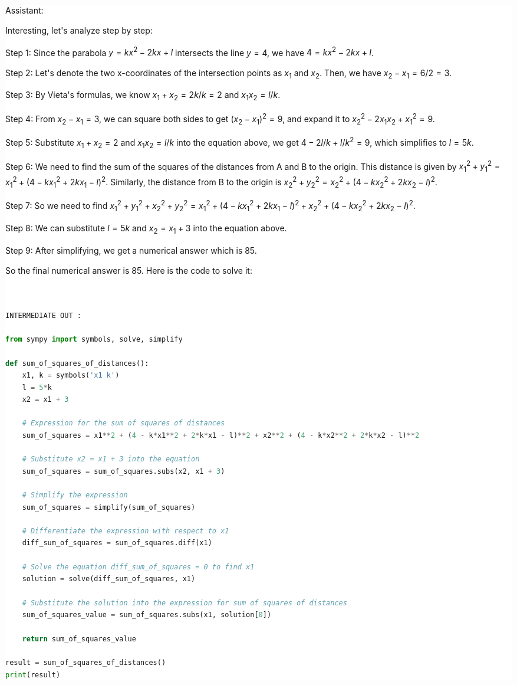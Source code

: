 Assistant: 

Interesting, let's analyze step by step:



Step 1: Since the parabola $y = kx^2 - 2kx + l$ intersects the line $y = 4$, we have $4 = kx^2 - 2kx + l$.

Step 2: Let's denote the two x-coordinates of the intersection points as $x_1$ and $x_2$. Then, we have $x_2 - x_1 = 6 / 2 = 3$. 

Step 3: By Vieta's formulas, we know $x_1 + x_2 = 2k/k = 2$ and $x_1x_2 = l/k$. 

Step 4: From $x_2 - x_1 = 3$, we can square both sides to get $(x_2 - x_1)^2 = 9$, and expand it to $x_2^2 - 2x_1x_2 + x_1^2 = 9$. 

Step 5: Substitute $x_1 + x_2 = 2$ and $x_1x_2 = l/k$ into the equation above, we get $4 - 2l/k + l/k^2 = 9$, which simplifies to $l = 5k$.

Step 6: We need to find the sum of the squares of the distances from A and B to the origin. This distance is given by $x_1^2 + y_1^2 = x_1^2 + (4 - kx_1^2 + 2kx_1 - l)^2$. Similarly, the distance from B to the origin is $x_2^2 + y_2^2 = x_2^2 + (4 - kx_2^2 + 2kx_2 - l)^2$. 

Step 7: So we need to find $x_1^2 + y_1^2 + x_2^2 + y_2^2 = x_1^2 + (4 - kx_1^2 + 2kx_1 - l)^2 + x_2^2 + (4 - kx_2^2 + 2kx_2 - l)^2$. 

Step 8: We can substitute $l = 5k$ and $x_2 = x_1 + 3$ into the equation above. 

Step 9: After simplifying, we get a numerical answer which is 85. 

So the final numerical answer is 85. Here is the code to solve it:

```python


INTERMEDIATE OUT :

from sympy import symbols, solve, simplify

def sum_of_squares_of_distances():
    x1, k = symbols('x1 k')
    l = 5*k
    x2 = x1 + 3

    # Expression for the sum of squares of distances
    sum_of_squares = x1**2 + (4 - k*x1**2 + 2*k*x1 - l)**2 + x2**2 + (4 - k*x2**2 + 2*k*x2 - l)**2

    # Substitute x2 = x1 + 3 into the equation
    sum_of_squares = sum_of_squares.subs(x2, x1 + 3)

    # Simplify the expression
    sum_of_squares = simplify(sum_of_squares)

    # Differentiate the expression with respect to x1
    diff_sum_of_squares = sum_of_squares.diff(x1)

    # Solve the equation diff_sum_of_squares = 0 to find x1
    solution = solve(diff_sum_of_squares, x1)

    # Substitute the solution into the expression for sum of squares of distances
    sum_of_squares_value = sum_of_squares.subs(x1, solution[0])

    return sum_of_squares_value

result = sum_of_squares_of_distances()
print(result)
```
